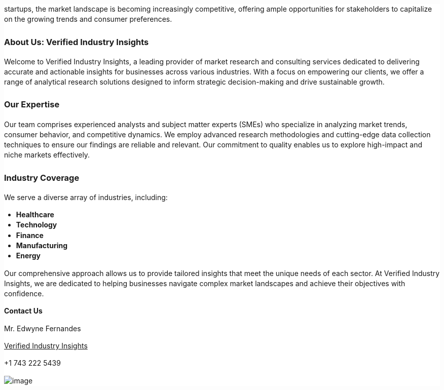 startups, the market landscape is becoming increasingly competitive, offering ample opportunities for stakeholders to capitalize on the growing trends and consumer preferences.</p><h3>About Us: Verified Industry Insights</h3><p>Welcome to Verified Industry Insights, a leading provider of market research and consulting services dedicated to delivering accurate and actionable insights for businesses across various industries. With a focus on empowering our clients, we offer a range of analytical research solutions designed to inform strategic decision-making and drive sustainable growth.</p><h3>Our Expertise</h3><p>Our team comprises experienced analysts and subject matter experts (SMEs) who specialize in analyzing market trends, consumer behavior, and competitive dynamics. We employ advanced research methodologies and cutting-edge data collection techniques to ensure our findings are reliable and relevant. Our commitment to quality enables us to explore high-impact and niche markets effectively.</p><h3>Industry Coverage</h3><p>We serve a diverse array of industries, including:</p><ul><li><strong>Healthcare</strong></li><li><strong>Technology</strong></li><li><strong>Finance</strong></li><li><strong>Manufacturing</strong></li><li><strong>Energy</strong></li></ul><p>Our comprehensive approach allows us to provide tailored insights that meet the unique needs of each sector. At Verified Industry Insights, we are dedicated to helping businesses navigate complex market landscapes and achieve their objectives with confidence.</p><p><strong>Contact Us</strong></p><p>Mr. Edwyne Fernandes</p><p><a href="https://www.verifiedindustryinsights.com/">Verified Industry Insights</a></p><p>+1 743 222 5439</p>
![image](https://github.com/user-attachments/assets/3cd7b142-0da6-48e8-ae11-6b75c422a302)
